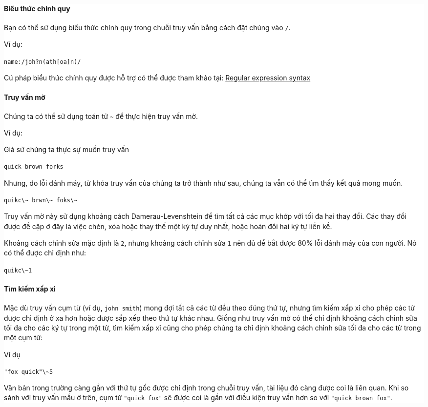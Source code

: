 #### Biểu thức chính quy

Bạn có thể sử dụng biểu thức chính quy trong chuỗi truy vấn bằng cách đặt chúng vào `/`.

Ví dụ:

```
name:/joh?n(ath[oa]n)/
```

Cú pháp biểu thức chính quy được hỗ trợ có thể được tham khảo tại: [Regular expression syntax](https://www.elastic.co/guide/en/elasticsearch/reference/current/query-dsl-regexp-query.html#regexp-syntax)

#### Truy vấn mờ

Chúng ta có thể sử dụng toán tử `~` để thực hiện truy vấn mờ.

Ví dụ:

Giả sử chúng ta thực sự muốn truy vấn

```
quick brown forks
```

Nhưng, do lỗi đánh máy, từ khóa truy vấn của chúng ta trở thành như sau, chúng ta vẫn có thể tìm thấy kết quả mong muốn.

```
quikc\~ brwn\~ foks\~
```

Truy vấn mờ này sử dụng khoảng cách Damerau-Levenshtein để tìm tất cả các mục khớp với tối đa hai thay đổi. Các thay đổi được đề cập ở đây là việc chèn, xóa hoặc thay thế một ký tự duy nhất, hoặc hoán đổi hai ký tự liền kề.

Khoảng cách chỉnh sửa mặc định là `2`, nhưng khoảng cách chỉnh sửa `1` nên đủ để bắt được 80% lỗi đánh máy của con người. Nó có thể được chỉ định như:

```
quikc\~1
```

#### Tìm kiếm xấp xỉ

Mặc dù truy vấn cụm từ (ví dụ, `john smith`) mong đợi tất cả các từ đều theo đúng thứ tự, nhưng tìm kiếm xấp xỉ cho phép các từ được chỉ định ở xa hơn hoặc được sắp xếp theo thứ tự khác nhau. Giống như truy vấn mờ có thể chỉ định khoảng cách chỉnh sửa tối đa cho các ký tự trong một từ, tìm kiếm xấp xỉ cũng cho phép chúng ta chỉ định khoảng cách chỉnh sửa tối đa cho các từ trong một cụm từ:

Ví dụ

```
"fox quick"\~5
```

Văn bản trong trường càng gần với thứ tự gốc được chỉ định trong chuỗi truy vấn, tài liệu đó càng được coi là liên quan. Khi so sánh với truy vấn mẫu ở trên, cụm từ `"quick fox"` sẽ được coi là gần với điều kiện truy vấn hơn so với `"quick brown fox"`.
